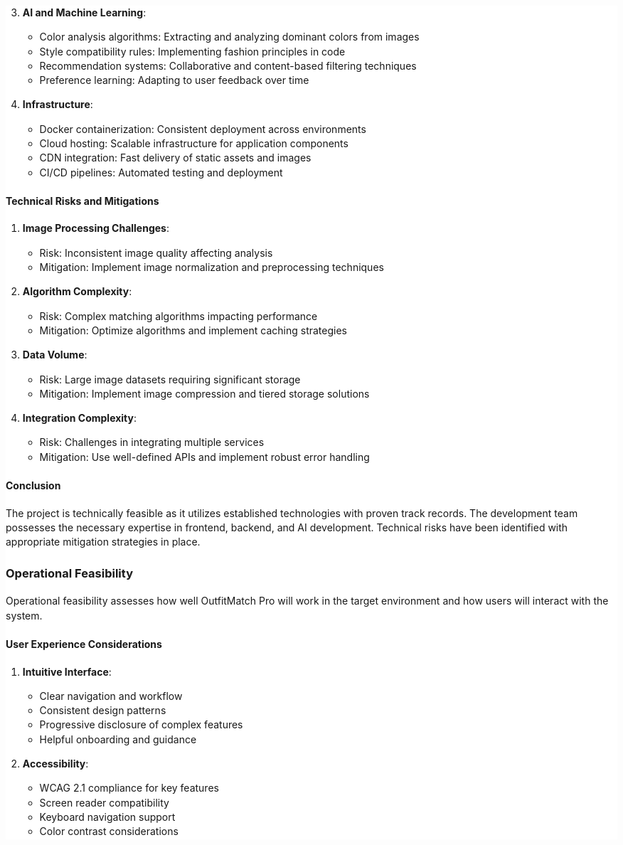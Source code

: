 3. **AI and Machine Learning**:
   - Color analysis algorithms: Extracting and analyzing dominant colors from images
   - Style compatibility rules: Implementing fashion principles in code
   - Recommendation systems: Collaborative and content-based filtering techniques
   - Preference learning: Adapting to user feedback over time

4. **Infrastructure**:
   - Docker containerization: Consistent deployment across environments
   - Cloud hosting: Scalable infrastructure for application components
   - CDN integration: Fast delivery of static assets and images
   - CI/CD pipelines: Automated testing and deployment

#### Technical Risks and Mitigations

1. **Image Processing Challenges**:
   - Risk: Inconsistent image quality affecting analysis
   - Mitigation: Implement image normalization and preprocessing techniques

2. **Algorithm Complexity**:
   - Risk: Complex matching algorithms impacting performance
   - Mitigation: Optimize algorithms and implement caching strategies

3. **Data Volume**:
   - Risk: Large image datasets requiring significant storage
   - Mitigation: Implement image compression and tiered storage solutions

4. **Integration Complexity**:
   - Risk: Challenges in integrating multiple services
   - Mitigation: Use well-defined APIs and implement robust error handling

#### Conclusion

The project is technically feasible as it utilizes established technologies with proven track records. The development team possesses the necessary expertise in frontend, backend, and AI development. Technical risks have been identified with appropriate mitigation strategies in place.

### Operational Feasibility

Operational feasibility assesses how well OutfitMatch Pro will work in the target environment and how users will interact with the system.

#### User Experience Considerations

1. **Intuitive Interface**:
   - Clear navigation and workflow
   - Consistent design patterns
   - Progressive disclosure of complex features
   - Helpful onboarding and guidance

2. **Accessibility**:
   - WCAG 2.1 compliance for key features
   - Screen reader compatibility
   - Keyboard navigation support
   - Color contrast considerations
